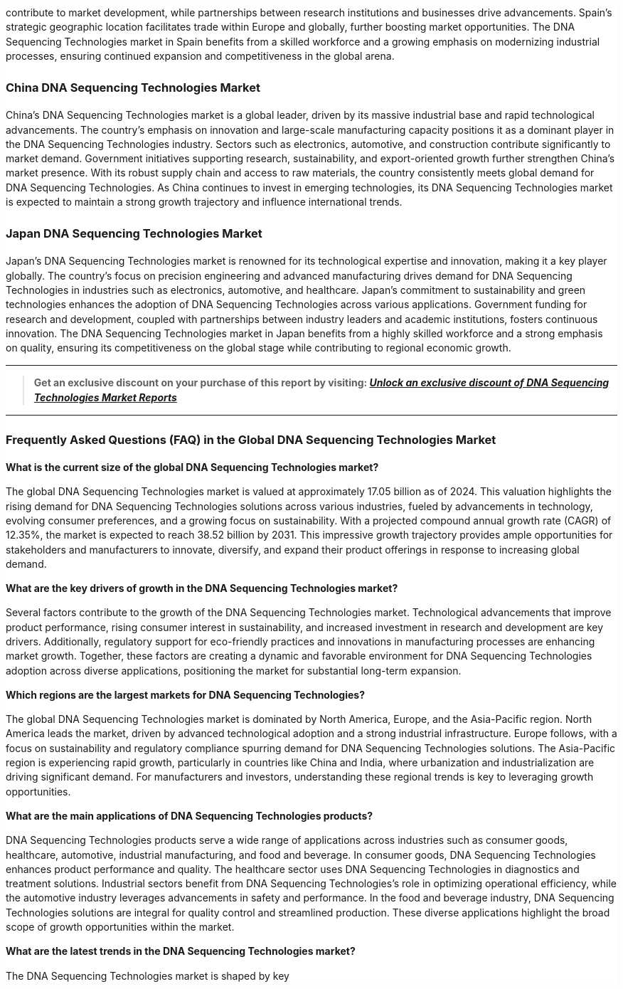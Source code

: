 contribute to market development, while partnerships between research institutions and businesses drive advancements. Spain&rsquo;s strategic geographic location facilitates trade within Europe and globally, further boosting market opportunities. The DNA Sequencing Technologies market in Spain benefits from a skilled workforce and a growing emphasis on modernizing industrial processes, ensuring continued expansion and competitiveness in the global arena.</p><h3>China DNA Sequencing Technologies Market</h3><p>China&rsquo;s DNA Sequencing Technologies market is a global leader, driven by its massive industrial base and rapid technological advancements. The country&rsquo;s emphasis on innovation and large-scale manufacturing capacity positions it as a dominant player in the DNA Sequencing Technologies industry. Sectors such as electronics, automotive, and construction contribute significantly to market demand. Government initiatives supporting research, sustainability, and export-oriented growth further strengthen China&rsquo;s market presence. With its robust supply chain and access to raw materials, the country consistently meets global demand for DNA Sequencing Technologies. As China continues to invest in emerging technologies, its DNA Sequencing Technologies market is expected to maintain a strong growth trajectory and influence international trends.</p><h3>Japan DNA Sequencing Technologies Market</h3><p>Japan&rsquo;s DNA Sequencing Technologies market is renowned for its technological expertise and innovation, making it a key player globally. The country&rsquo;s focus on precision engineering and advanced manufacturing drives demand for DNA Sequencing Technologies in industries such as electronics, automotive, and healthcare. Japan&rsquo;s commitment to sustainability and green technologies enhances the adoption of DNA Sequencing Technologies across various applications. Government funding for research and development, coupled with partnerships between industry leaders and academic institutions, fosters continuous innovation. The DNA Sequencing Technologies market in Japan benefits from a highly skilled workforce and a strong emphasis on quality, ensuring its competitiveness on the global stage while contributing to regional economic growth.</p><hr /><blockquote><p><strong>Get an exclusive discount on your purchase of this report by visiting: <em><a href="://marketresearchpulse.com/ask-for-discount/126133?utm_source=Github&amp;utm_medium=028">Unlock an exclusive discount of DNA Sequencing Technologies Market Reports</a></em>&nbsp;</strong></p></blockquote><hr /><h3>Frequently Asked Questions (FAQ) in the Global DNA Sequencing Technologies Market</h3><p><strong>What is the current size of the global DNA Sequencing Technologies market?</strong></p><p>The global DNA Sequencing Technologies market is valued at approximately 17.05 billion as of 2024. This valuation highlights the rising demand for DNA Sequencing Technologies solutions across various industries, fueled by advancements in technology, evolving consumer preferences, and a growing focus on sustainability. With a projected compound annual growth rate (CAGR) of 12.35%, the market is expected to reach 38.52 billion by 2031. This impressive growth trajectory provides ample opportunities for stakeholders and manufacturers to innovate, diversify, and expand their product offerings in response to increasing global demand.</p><p><strong>What are the key drivers of growth in the DNA Sequencing Technologies market?</strong></p><p>Several factors contribute to the growth of the DNA Sequencing Technologies market. Technological advancements that improve product performance, rising consumer interest in sustainability, and increased investment in research and development are key drivers. Additionally, regulatory support for eco-friendly practices and innovations in manufacturing processes are enhancing market growth. Together, these factors are creating a dynamic and favorable environment for DNA Sequencing Technologies adoption across diverse applications, positioning the market for substantial long-term expansion.</p><p><strong>Which regions are the largest markets for DNA Sequencing Technologies?</strong></p><p>The global DNA Sequencing Technologies market is dominated by North America, Europe, and the Asia-Pacific region. North America leads the market, driven by advanced technological adoption and a strong industrial infrastructure. Europe follows, with a focus on sustainability and regulatory compliance spurring demand for DNA Sequencing Technologies solutions. The Asia-Pacific region is experiencing rapid growth, particularly in countries like China and India, where urbanization and industrialization are driving significant demand. For manufacturers and investors, understanding these regional trends is key to leveraging growth opportunities.</p><p><strong>What are the main applications of DNA Sequencing Technologies products?</strong></p><p>DNA Sequencing Technologies products serve a wide range of applications across industries such as consumer goods, healthcare, automotive, industrial manufacturing, and food and beverage. In consumer goods, DNA Sequencing Technologies enhances product performance and quality. The healthcare sector uses DNA Sequencing Technologies in diagnostics and treatment solutions. Industrial sectors benefit from DNA Sequencing Technologies&rsquo;s role in optimizing operational efficiency, while the automotive industry leverages advancements in safety and performance. In the food and beverage industry, DNA Sequencing Technologies solutions are integral for quality control and streamlined production. These diverse applications highlight the broad scope of growth opportunities within the market.</p><p><strong>What are the latest trends in the DNA Sequencing Technologies market?</strong></p><p>The DNA Sequencing Technologies market is shaped by key